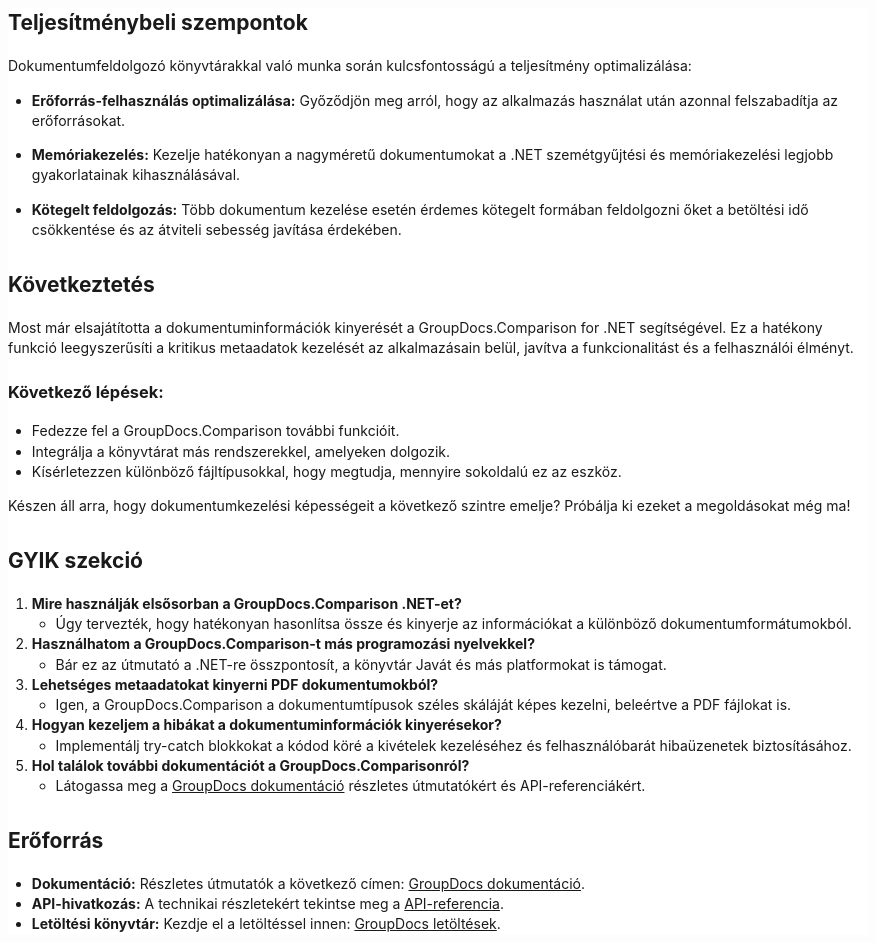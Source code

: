 ## Teljesítménybeli szempontok

Dokumentumfeldolgozó könyvtárakkal való munka során kulcsfontosságú a teljesítmény optimalizálása:
- **Erőforrás-felhasználás optimalizálása:** Győződjön meg arról, hogy az alkalmazás használat után azonnal felszabadítja az erőforrásokat.
  
- **Memóriakezelés:** Kezelje hatékonyan a nagyméretű dokumentumokat a .NET szemétgyűjtési és memóriakezelési legjobb gyakorlatainak kihasználásával.

- **Kötegelt feldolgozás:** Több dokumentum kezelése esetén érdemes kötegelt formában feldolgozni őket a betöltési idő csökkentése és az átviteli sebesség javítása érdekében.

## Következtetés

Most már elsajátította a dokumentuminformációk kinyerését a GroupDocs.Comparison for .NET segítségével. Ez a hatékony funkció leegyszerűsíti a kritikus metaadatok kezelését az alkalmazásain belül, javítva a funkcionalitást és a felhasználói élményt.

### Következő lépések:
- Fedezze fel a GroupDocs.Comparison további funkcióit.
- Integrálja a könyvtárat más rendszerekkel, amelyeken dolgozik.
- Kísérletezzen különböző fájltípusokkal, hogy megtudja, mennyire sokoldalú ez az eszköz.

Készen áll arra, hogy dokumentumkezelési képességeit a következő szintre emelje? Próbálja ki ezeket a megoldásokat még ma!

## GYIK szekció

1. **Mire használják elsősorban a GroupDocs.Comparison .NET-et?**
   - Úgy tervezték, hogy hatékonyan hasonlítsa össze és kinyerje az információkat a különböző dokumentumformátumokból.
2. **Használhatom a GroupDocs.Comparison-t más programozási nyelvekkel?**
   - Bár ez az útmutató a .NET-re összpontosít, a könyvtár Javát és más platformokat is támogat.
3. **Lehetséges metaadatokat kinyerni PDF dokumentumokból?**
   - Igen, a GroupDocs.Comparison a dokumentumtípusok széles skáláját képes kezelni, beleértve a PDF fájlokat is.
4. **Hogyan kezeljem a hibákat a dokumentuminformációk kinyerésekor?**
   - Implementálj try-catch blokkokat a kódod köré a kivételek kezeléséhez és felhasználóbarát hibaüzenetek biztosításához.
5. **Hol találok további dokumentációt a GroupDocs.Comparisonról?**
   - Látogassa meg a [GroupDocs dokumentáció](https://docs.groupdocs.com/comparison/net/) részletes útmutatókért és API-referenciákért.

## Erőforrás
- **Dokumentáció:** Részletes útmutatók a következő címen: [GroupDocs dokumentáció](https://docs.groupdocs.com/comparison/net/).
- **API-hivatkozás:** A technikai részletekért tekintse meg a [API-referencia](https://reference.groupdocs.com/comparison/net/).
- **Letöltési könyvtár:** Kezdje el a letöltéssel innen: [GroupDocs letöltések](https://releases.groupdocs.com/comparison/net/).